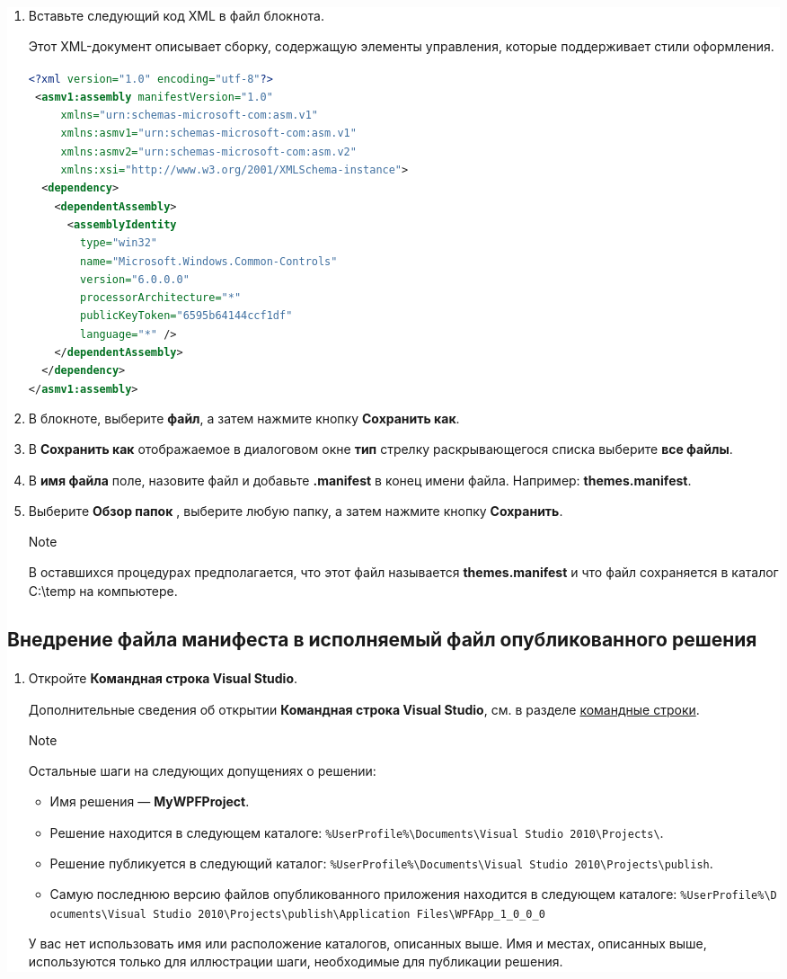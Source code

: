 1. Вставьте следующий код XML в файл блокнота.

     Этот XML-документ описывает сборку, содержащую элементы управления, которые поддерживает стили оформления.

    ```xml
    <?xml version="1.0" encoding="utf-8"?>
     <asmv1:assembly manifestVersion="1.0"
         xmlns="urn:schemas-microsoft-com:asm.v1"
         xmlns:asmv1="urn:schemas-microsoft-com:asm.v1"
         xmlns:asmv2="urn:schemas-microsoft-com:asm.v2"
         xmlns:xsi="http://www.w3.org/2001/XMLSchema-instance">
      <dependency>
        <dependentAssembly>
          <assemblyIdentity
            type="win32"
            name="Microsoft.Windows.Common-Controls"
            version="6.0.0.0"
            processorArchitecture="*"
            publicKeyToken="6595b64144ccf1df"
            language="*" />
        </dependentAssembly>
      </dependency>
    </asmv1:assembly>
    ```

2. В блокноте, выберите **файл**, а затем нажмите кнопку **Сохранить как**.

3. В **Сохранить как** отображаемое в диалоговом окне **тип** стрелку раскрывающегося списка выберите **все файлы**.

4. В **имя файла** поле, назовите файл и добавьте **.manifest** в конец имени файла. Например: **themes.manifest**.

5. Выберите **Обзор папок** , выберите любую папку, а затем нажмите кнопку **Сохранить**.

    > [!NOTE]
    > В оставшихся процедурах предполагается, что этот файл называется **themes.manifest** и что файл сохраняется в каталог C:\temp на компьютере.

## <a name="BKMK_embedmanifest"></a> Внедрение файла манифеста в исполняемый файл опубликованного решения

1. Откройте **Командная строка Visual Studio**.

    Дополнительные сведения об открытии **Командная строка Visual Studio**, см. в разделе [командные строки](https://msdn.microsoft.com/library/94fcf524-9045-4993-bfb2-e2d8bad44219).

   > [!NOTE]
   > Остальные шаги на следующих допущениях о решении:
   >
   > - Имя решения — **MyWPFProject**.
   > - Решение находится в следующем каталоге: `%UserProfile%\Documents\Visual Studio 2010\Projects\`.
   >
   > - Решение публикуется в следующий каталог: `%UserProfile%\Documents\Visual Studio 2010\Projects\publish`.
   > - Самую последнюю версию файлов опубликованного приложения находится в следующем каталоге: `%UserProfile%\Documents\Visual Studio 2010\Projects\publish\Application Files\WPFApp_1_0_0_0`
   >
   > У вас нет использовать имя или расположение каталогов, описанных выше. Имя и местах, описанных выше, используются только для иллюстрации шаги, необходимые для публикации решения.
